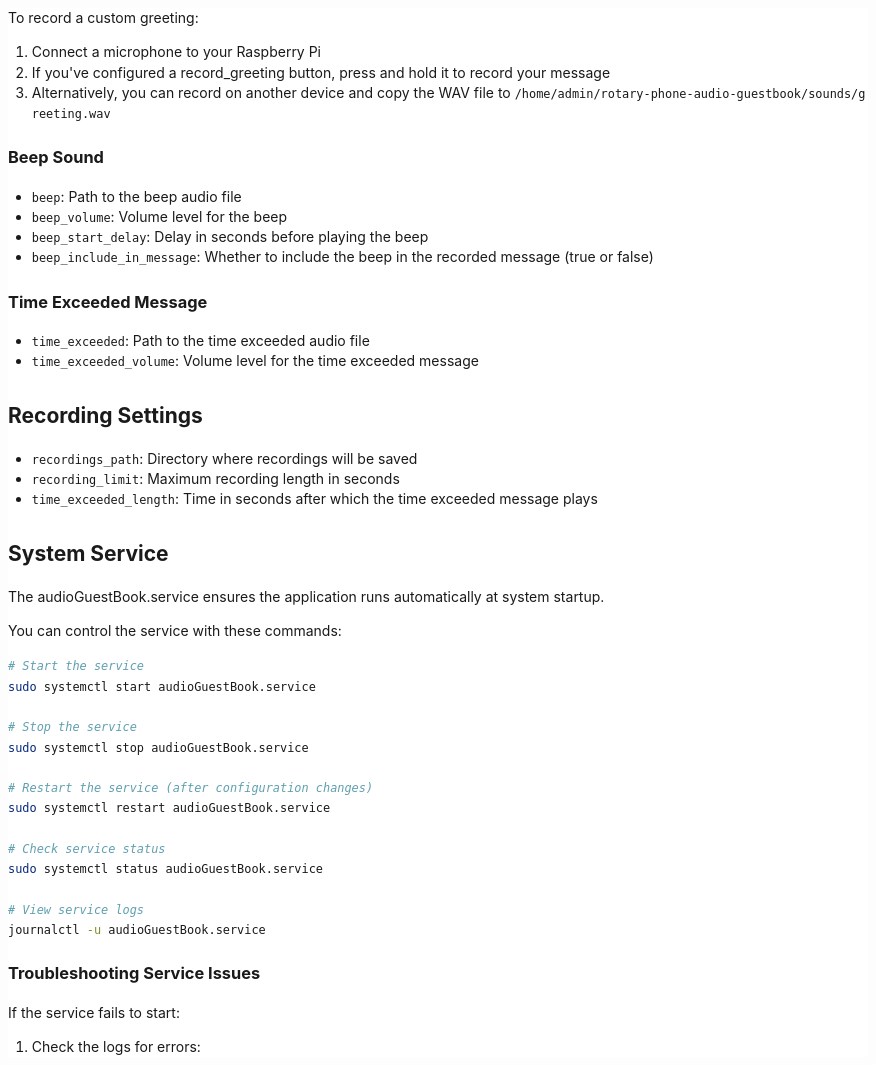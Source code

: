To record a custom greeting:

1. Connect a microphone to your Raspberry Pi
2. If you've configured a record_greeting button, press and hold it to record your message
3. Alternatively, you can record on another device and copy the WAV file to `/home/admin/rotary-phone-audio-guestbook/sounds/greeting.wav`

### Beep Sound

- `beep`: Path to the beep audio file
- `beep_volume`: Volume level for the beep
- `beep_start_delay`: Delay in seconds before playing the beep
- `beep_include_in_message`: Whether to include the beep in the recorded message (true or false)

### Time Exceeded Message

- `time_exceeded`: Path to the time exceeded audio file
- `time_exceeded_volume`: Volume level for the time exceeded message

## Recording Settings

- `recordings_path`: Directory where recordings will be saved
- `recording_limit`: Maximum recording length in seconds
- `time_exceeded_length`: Time in seconds after which the time exceeded message plays

## System Service

The audioGuestBook.service ensures the application runs automatically at system startup.

You can control the service with these commands:

```bash
# Start the service
sudo systemctl start audioGuestBook.service

# Stop the service
sudo systemctl stop audioGuestBook.service

# Restart the service (after configuration changes)
sudo systemctl restart audioGuestBook.service

# Check service status
sudo systemctl status audioGuestBook.service

# View service logs
journalctl -u audioGuestBook.service
```

### Troubleshooting Service Issues

If the service fails to start:

1. Check the logs for errors:
